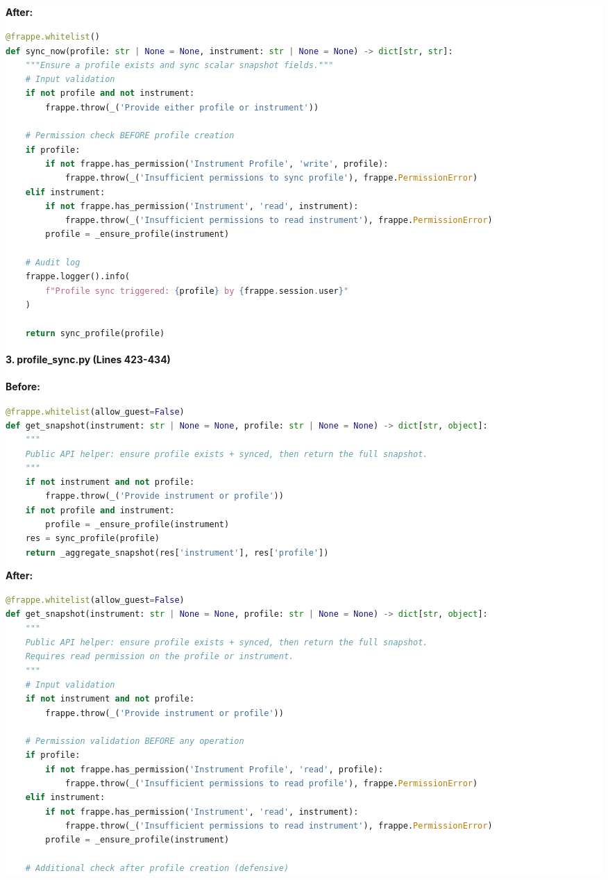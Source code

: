 **After:**
```python
@frappe.whitelist()
def sync_now(profile: str | None = None, instrument: str | None = None) -> dict[str, str]:
    """Ensure a profile exists and sync scalar snapshot fields."""
    # Input validation
    if not profile and not instrument:
        frappe.throw(_('Provide either profile or instrument'))
    
    # Permission check BEFORE profile creation
    if profile:
        if not frappe.has_permission('Instrument Profile', 'write', profile):
            frappe.throw(_('Insufficient permissions to sync profile'), frappe.PermissionError)
    elif instrument:
        if not frappe.has_permission('Instrument', 'read', instrument):
            frappe.throw(_('Insufficient permissions to read instrument'), frappe.PermissionError)
        profile = _ensure_profile(instrument)
    
    # Audit log
    frappe.logger().info(
        f"Profile sync triggered: {profile} by {frappe.session.user}"
    )
    
    return sync_profile(profile)
```

#### 3. profile_sync.py (Lines 423-434)

**Before:**
```python
@frappe.whitelist(allow_guest=False)
def get_snapshot(instrument: str | None = None, profile: str | None = None) -> dict[str, object]:
    """
    Public API helper: ensure profile exists + synced, then return the full snapshot.
    """
    if not instrument and not profile:
        frappe.throw(_('Provide instrument or profile'))
    if not profile and instrument:
        profile = _ensure_profile(instrument)
    res = sync_profile(profile)
    return _aggregate_snapshot(res['instrument'], res['profile'])
```

**After:**
```python
@frappe.whitelist(allow_guest=False)
def get_snapshot(instrument: str | None = None, profile: str | None = None) -> dict[str, object]:
    """
    Public API helper: ensure profile exists + synced, then return the full snapshot.
    Requires read permission on the profile or instrument.
    """
    # Input validation
    if not instrument and not profile:
        frappe.throw(_('Provide instrument or profile'))
    
    # Permission validation BEFORE any operation
    if profile:
        if not frappe.has_permission('Instrument Profile', 'read', profile):
            frappe.throw(_('Insufficient permissions to read profile'), frappe.PermissionError)
    elif instrument:
        if not frappe.has_permission('Instrument', 'read', instrument):
            frappe.throw(_('Insufficient permissions to read instrument'), frappe.PermissionError)
        profile = _ensure_profile(instrument)
    
    # Additional check after profile creation (defensive)
```